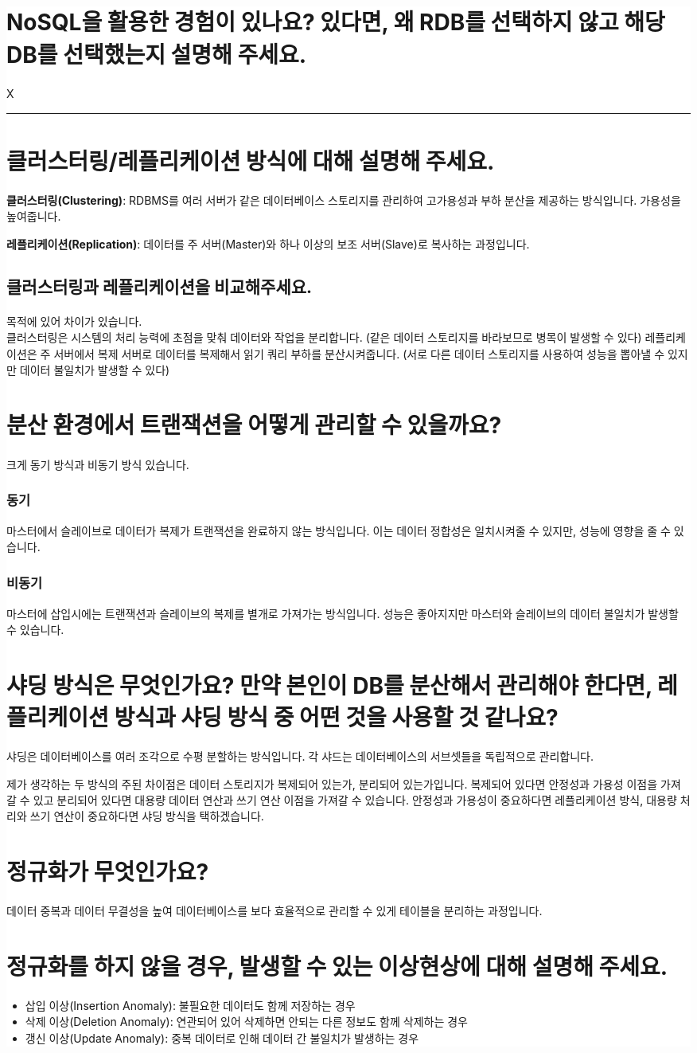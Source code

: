 # NoSQL을 활용한 경험이 있나요? 있다면, 왜 RDB를 선택하지 않고 해당 DB를 선택했는지 설명해 주세요.

X


---

# 클러스터링/레플리케이션 방식에 대해 설명해 주세요.

**클러스터링(Clustering)**: RDBMS를 여러 서버가 같은 데이터베이스 스토리지를 관리하여 고가용성과 부하 분산을 제공하는 방식입니다. 가용성을 높여줍니다.

**레플리케이션(Replication)**: 데이터를 주 서버(Master)와 하나 이상의 보조 서버(Slave)로 복사하는 과정입니다.

## 클러스터링과 레플리케이션을 비교해주세요.

목적에 있어 차이가 있습니다.   
클러스터링은 시스템의 처리 능력에 초점을 맞춰 데이터와 작업을 분리합니다. (같은 데이터 스토리지를 바라보므로 병목이 발생할 수 있다)
레플리케이션은 주 서버에서 복제 서버로 데이터를 복제해서 읽기 쿼리 부하를 분산시켜줍니다. (서로 다른 데이터 스토리지를 사용하여 성능을 뽑아낼 수 있지만 데이터 불일치가 발생할 수 있다)

# 분산 환경에서 트랜잭션을 어떻게 관리할 수 있을까요?

크게 동기 방식과 비동기 방식 있습니다.

### 동기
마스터에서 슬레이브로 데이터가 복제가 트랜잭션을 완료하지 않는 방식입니다. 이는 데이터 정합성은 일치시켜줄 수 있지만, 성능에 영향을 줄 수 있습니다.

### 비동기
마스터에 삽입시에는 트랜잭션과 슬레이브의 복제를 별개로 가져가는 방식입니다. 성능은 좋아지지만 마스터와 슬레이브의 데이터 불일치가 발생할 수 있습니다.

# 샤딩 방식은 무엇인가요? 만약 본인이 DB를 분산해서 관리해야 한다면, 레플리케이션 방식과 샤딩 방식 중 어떤 것을 사용할 것 같나요?

샤딩은 데이터베이스를 여러 조각으로 수평 분할하는 방식입니다. 각 샤드는 데이터베이스의 서브셋들을 독립적으로 관리합니다.

제가 생각하는 두 방식의 주된 차이점은 데이터 스토리지가 복제되어 있는가, 분리되어 있는가입니다.
복제되어 있다면  안정성과 가용성 이점을 가져갈 수 있고 분리되어 있다면 대용량 데이터 연산과 쓰기 연산 이점을 가져갈 수 있습니다.
안정성과 가용성이 중요하다면 레플리케이션 방식, 대용량 처리와 쓰기 연산이 중요하다면 샤딩 방식을 택하겠습니다.

# 정규화가 무엇인가요?

데이터 중복과 데이터 무결성을 높여 데이터베이스를 보다 효율적으로 관리할 수 있게 테이블을 분리하는 과정입니다.

# 정규화를 하지 않을 경우, 발생할 수 있는 이상현상에 대해 설명해 주세요.

- 삽입 이상(Insertion Anomaly): 불필요한 데이터도 함께 저장하는 경우
- 삭제 이상(Deletion Anomaly): 연관되어 있어 삭제하면 안되는 다른 정보도 함께 삭제하는 경우
- 갱신 이상(Update Anomaly): 중복 데이터로 인해 데이터 간 불일치가 발생하는 경우
